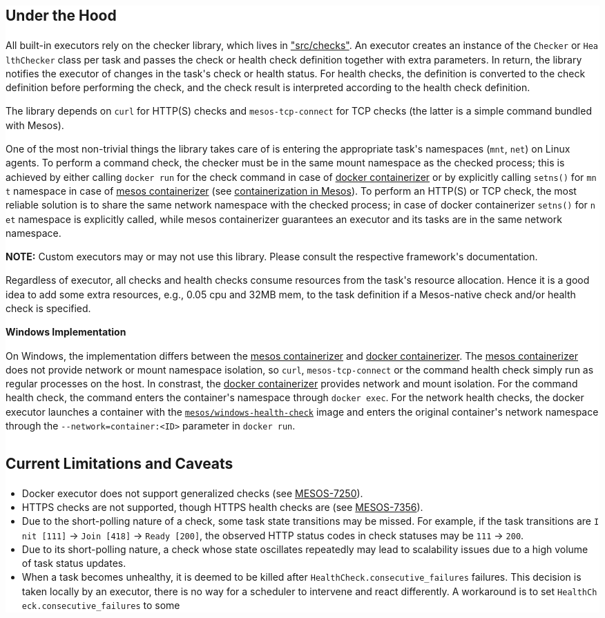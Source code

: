 
## Under the Hood

All built-in executors rely on the checker library, which lives in
["src/checks"](https://github.com/apache/mesos/tree/master/src/checks).
An executor creates an instance of the `Checker` or `HealthChecker` class per
task and passes the check or health check definition together with extra
parameters. In return, the library notifies the executor of changes in the
task's check or health status. For health checks, the definition is converted
to the check definition before performing the check, and the check result is
interpreted according to the health check definition.

The library depends on `curl` for HTTP(S) checks and `mesos-tcp-connect` for
TCP checks (the latter is a simple command bundled with Mesos).

One of the most non-trivial things the library takes care of is entering the
appropriate task's namespaces (`mnt`, `net`) on Linux agents. To perform a
command check, the checker must be in the same mount namespace as the checked
process; this is achieved by either calling `docker run` for the check command
in case of [docker containerizer](docker-containerizer.md) or by explicitly
calling `setns()` for `mnt` namespace in case of [mesos containerizer](mesos-containerizer.md)
(see [containerization in Mesos](containerizers.md)). To perform an HTTP(S) or
TCP check, the most reliable solution is to share the same network namespace
with the checked process; in case of docker containerizer `setns()` for `net`
namespace is explicitly called, while mesos containerizer guarantees an executor
and its tasks are in the same network namespace.

**NOTE:** Custom executors may or may not use this library. Please consult the
respective framework's documentation.

Regardless of executor, all checks and health checks consume resources from the
task's resource allocation. Hence it is a good idea to add some extra resources,
e.g., 0.05 cpu and 32MB mem, to the task definition if a Mesos-native check
and/or health check is specified.

**Windows Implementation**

On Windows, the implementation differs between the [mesos containerizer](mesos-containerizer.md)
and [docker containerizer](docker-containerizer.md). The
[mesos containerizer](mesos-containerizer.md) does not provide network or mount
namespace isolation, so `curl`, `mesos-tcp-connect` or the command health check
simply run as regular processes on the host. In constrast, the
[docker containerizer](docker-containerizer.md) provides network and mount
isolation. For the command health check, the command enters the container's
namespace through `docker exec`. For the network health checks, the docker
executor launches a container with the [`mesos/windows-health-check`](https://hub.docker.com/r/mesos/windows-health-check)
image and enters the original container's network namespace through the
`--network=container:<ID>` parameter in `docker run`.

## Current Limitations and Caveats

* Docker executor does not support generalized checks (see
  [MESOS-7250](https://issues.apache.org/jira/browse/MESOS-7250)).
* HTTPS checks are not supported, though HTTPS health checks are (see
  [MESOS-7356](https://issues.apache.org/jira/browse/MESOS-7356)).
* Due to the short-polling nature of a check, some task state transitions may be
  missed. For example, if the task transitions are `Init [111]` &rarr;
  `Join [418]` &rarr; `Ready [200]`, the observed HTTP status codes in check
  statuses may be `111` &rarr; `200`.
* Due to its short-polling nature, a check whose state oscillates repeatedly
  may lead to scalability issues due to a high volume of task status updates.
* When a task becomes unhealthy, it is deemed to be killed after
  `HealthCheck.consecutive_failures` failures. This decision is taken locally by
  an executor, there is no way for a scheduler to intervene and react
  differently. A workaround is to set `HealthCheck.consecutive_failures` to some